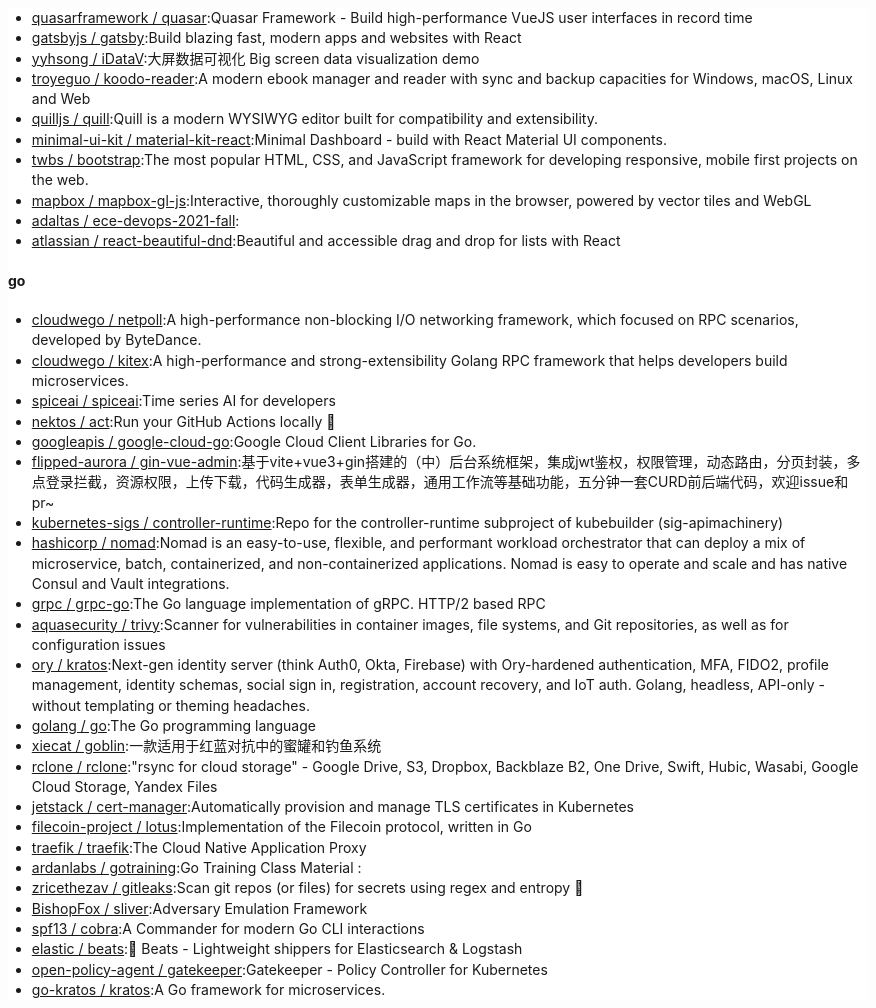* [quasarframework / quasar](https://github.com/quasarframework/quasar):Quasar Framework - Build high-performance VueJS user interfaces in record time
* [gatsbyjs / gatsby](https://github.com/gatsbyjs/gatsby):Build blazing fast, modern apps and websites with React
* [yyhsong / iDataV](https://github.com/yyhsong/iDataV):大屏数据可视化 Big screen data visualization demo
* [troyeguo / koodo-reader](https://github.com/troyeguo/koodo-reader):A modern ebook manager and reader with sync and backup capacities for Windows, macOS, Linux and Web
* [quilljs / quill](https://github.com/quilljs/quill):Quill is a modern WYSIWYG editor built for compatibility and extensibility.
* [minimal-ui-kit / material-kit-react](https://github.com/minimal-ui-kit/material-kit-react):Minimal Dashboard - build with React Material UI components.
* [twbs / bootstrap](https://github.com/twbs/bootstrap):The most popular HTML, CSS, and JavaScript framework for developing responsive, mobile first projects on the web.
* [mapbox / mapbox-gl-js](https://github.com/mapbox/mapbox-gl-js):Interactive, thoroughly customizable maps in the browser, powered by vector tiles and WebGL
* [adaltas / ece-devops-2021-fall](https://github.com/adaltas/ece-devops-2021-fall):
* [atlassian / react-beautiful-dnd](https://github.com/atlassian/react-beautiful-dnd):Beautiful and accessible drag and drop for lists with React

#### go
* [cloudwego / netpoll](https://github.com/cloudwego/netpoll):A high-performance non-blocking I/O networking framework, which focused on RPC scenarios, developed by ByteDance.
* [cloudwego / kitex](https://github.com/cloudwego/kitex):A high-performance and strong-extensibility Golang RPC framework that helps developers build microservices.
* [spiceai / spiceai](https://github.com/spiceai/spiceai):Time series AI for developers
* [nektos / act](https://github.com/nektos/act):Run your GitHub Actions locally 🚀
* [googleapis / google-cloud-go](https://github.com/googleapis/google-cloud-go):Google Cloud Client Libraries for Go.
* [flipped-aurora / gin-vue-admin](https://github.com/flipped-aurora/gin-vue-admin):基于vite+vue3+gin搭建的（中）后台系统框架，集成jwt鉴权，权限管理，动态路由，分页封装，多点登录拦截，资源权限，上传下载，代码生成器，表单生成器，通用工作流等基础功能，五分钟一套CURD前后端代码，欢迎issue和pr~
* [kubernetes-sigs / controller-runtime](https://github.com/kubernetes-sigs/controller-runtime):Repo for the controller-runtime subproject of kubebuilder (sig-apimachinery)
* [hashicorp / nomad](https://github.com/hashicorp/nomad):Nomad is an easy-to-use, flexible, and performant workload orchestrator that can deploy a mix of microservice, batch, containerized, and non-containerized applications. Nomad is easy to operate and scale and has native Consul and Vault integrations.
* [grpc / grpc-go](https://github.com/grpc/grpc-go):The Go language implementation of gRPC. HTTP/2 based RPC
* [aquasecurity / trivy](https://github.com/aquasecurity/trivy):Scanner for vulnerabilities in container images, file systems, and Git repositories, as well as for configuration issues
* [ory / kratos](https://github.com/ory/kratos):Next-gen identity server (think Auth0, Okta, Firebase) with Ory-hardened authentication, MFA, FIDO2, profile management, identity schemas, social sign in, registration, account recovery, and IoT auth. Golang, headless, API-only - without templating or theming headaches.
* [golang / go](https://github.com/golang/go):The Go programming language
* [xiecat / goblin](https://github.com/xiecat/goblin):一款适用于红蓝对抗中的蜜罐和钓鱼系统
* [rclone / rclone](https://github.com/rclone/rclone):"rsync for cloud storage" - Google Drive, S3, Dropbox, Backblaze B2, One Drive, Swift, Hubic, Wasabi, Google Cloud Storage, Yandex Files
* [jetstack / cert-manager](https://github.com/jetstack/cert-manager):Automatically provision and manage TLS certificates in Kubernetes
* [filecoin-project / lotus](https://github.com/filecoin-project/lotus):Implementation of the Filecoin protocol, written in Go
* [traefik / traefik](https://github.com/traefik/traefik):The Cloud Native Application Proxy
* [ardanlabs / gotraining](https://github.com/ardanlabs/gotraining):Go Training Class Material :
* [zricethezav / gitleaks](https://github.com/zricethezav/gitleaks):Scan git repos (or files) for secrets using regex and entropy 🔑
* [BishopFox / sliver](https://github.com/BishopFox/sliver):Adversary Emulation Framework
* [spf13 / cobra](https://github.com/spf13/cobra):A Commander for modern Go CLI interactions
* [elastic / beats](https://github.com/elastic/beats):🐠 Beats - Lightweight shippers for Elasticsearch & Logstash
* [open-policy-agent / gatekeeper](https://github.com/open-policy-agent/gatekeeper):Gatekeeper - Policy Controller for Kubernetes
* [go-kratos / kratos](https://github.com/go-kratos/kratos):A Go framework for microservices.